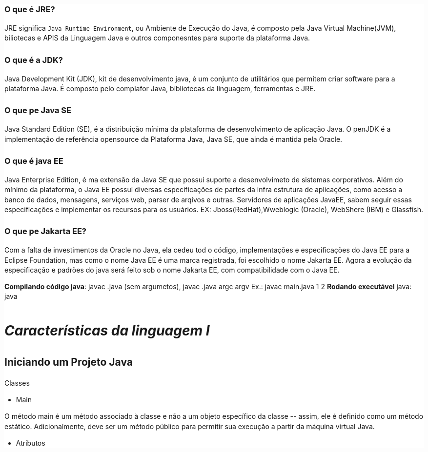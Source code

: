 ### **O que é JRE?**
JRE significa `Java Runtime Environment`, ou Ambiente de Execução do Java, é composto pela Java Virtual Machine(JVM), biliotecas e APIS da Linguagem Java e outros componesntes para suporte da plataforma Java.

### **O que é a JDK?**

Java Development Kit (JDK), kit de desenvolvimento java, é um conjunto de utilitários que permitem criar software  para a plataforma Java. É composto pelo complafor Java, bibliotecas da linguagem, ferramentas e JRE. 

### **O que pe Java SE**

Java Standard Edition (SE), é a distribuição mínima da plataforma de desenvolvimento de aplicação Java. 
O penJDK é a implementação de referência opensource da Plataforma Java, Java SE, que ainda é mantida pela Oracle.

### **O que é java EE**

Java Enterprise Edition, é ma extensão da Java SE que possui suporte a desenvolvimeto de sistemas corporativos. Além do mínimo da plataforma, o Java EE possui diversas especificações de partes da infra estrutura de aplicações, como acesso a banco de dados, mensagens, serviços web, parser de arqivos e outras. Servidores de aplicações JavaEE, sabem seguir essas especificações e implementar os recursos para os usuários.
EX: Jboss(RedHat),Wweblogic (Oracle), WebShere (IBM) e Glassfish.

### **O que pe Jakarta EE?**
Com a falta de investimentos da Oracle no Java, ela cedeu tod o código, implementações e especificações do Java EE para a Eclipse Foundation, mas como o nome Java EE é uma marca registrada, foi escolhido o nome Jakarta EE. Agora a evolução  da especificação e padrões do java será feito sob o nome Jakarta EE, com compatibilidade com o Java EE.


**__Compilando código java__**: javac <nome classe>.java (sem argumetos), javac <nome classe>.java argc argv Ex.: javac main.java 1 2
**__Rodando executável__** java: java <nome classe>


# **_Características da linguagem I_**

## **Iniciando um Projeto Java**

Classes

- Main

O método main é um método associado à classe e não a um objeto específico da classe -- assim, ele é definido como um método estático. Adicionalmente, deve ser um método público para permitir sua execução a partir da máquina virtual Java.

- Atributos
